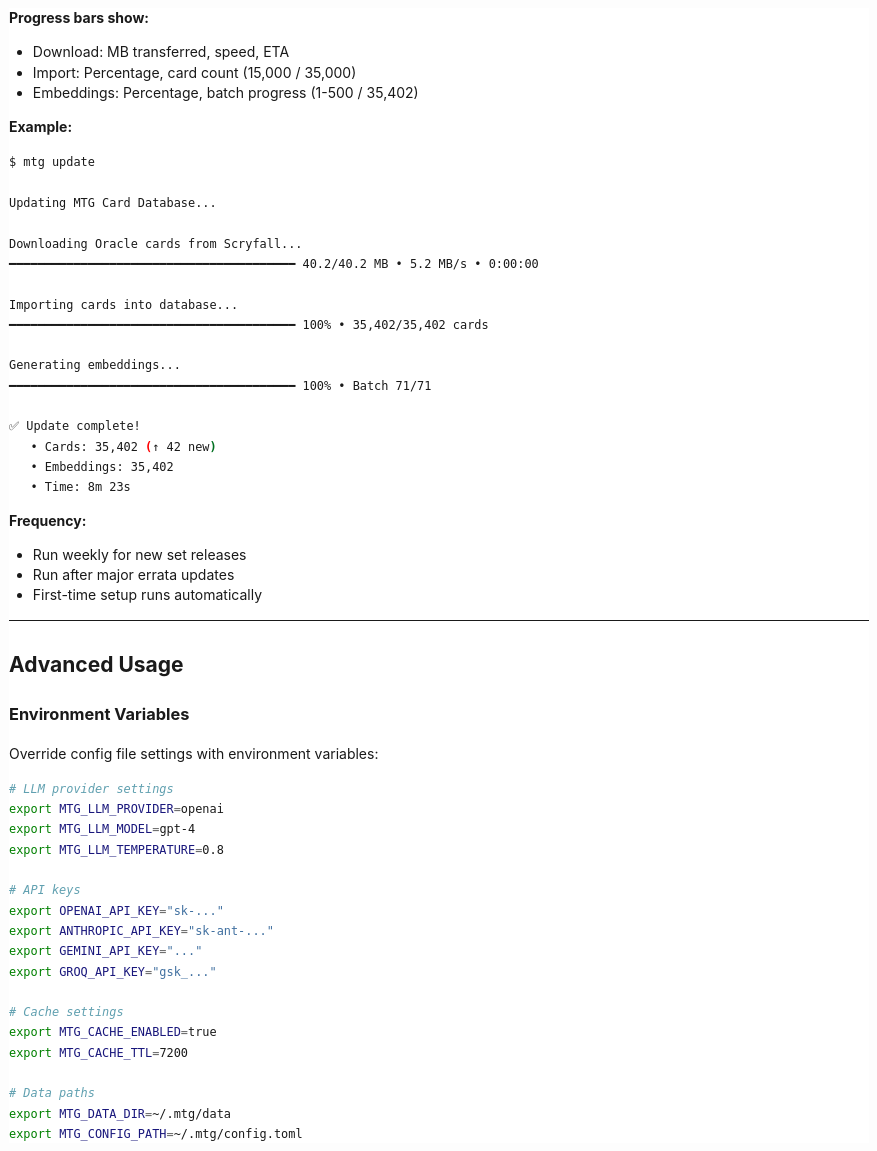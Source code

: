 **Progress bars show:**
- Download: MB transferred, speed, ETA
- Import: Percentage, card count (15,000 / 35,000)
- Embeddings: Percentage, batch progress (1-500 / 35,402)

**Example:**

```bash
$ mtg update

Updating MTG Card Database...

Downloading Oracle cards from Scryfall...
━━━━━━━━━━━━━━━━━━━━━━━━━━━━━━━━━━━━━━━━ 40.2/40.2 MB • 5.2 MB/s • 0:00:00

Importing cards into database...
━━━━━━━━━━━━━━━━━━━━━━━━━━━━━━━━━━━━━━━━ 100% • 35,402/35,402 cards

Generating embeddings...
━━━━━━━━━━━━━━━━━━━━━━━━━━━━━━━━━━━━━━━━ 100% • Batch 71/71

✅ Update complete!
   • Cards: 35,402 (↑ 42 new)
   • Embeddings: 35,402
   • Time: 8m 23s
```

**Frequency:**
- Run weekly for new set releases
- Run after major errata updates
- First-time setup runs automatically

---

## Advanced Usage

### Environment Variables

Override config file settings with environment variables:

```bash
# LLM provider settings
export MTG_LLM_PROVIDER=openai
export MTG_LLM_MODEL=gpt-4
export MTG_LLM_TEMPERATURE=0.8

# API keys
export OPENAI_API_KEY="sk-..."
export ANTHROPIC_API_KEY="sk-ant-..."
export GEMINI_API_KEY="..."
export GROQ_API_KEY="gsk_..."

# Cache settings
export MTG_CACHE_ENABLED=true
export MTG_CACHE_TTL=7200

# Data paths
export MTG_DATA_DIR=~/.mtg/data
export MTG_CONFIG_PATH=~/.mtg/config.toml
```
